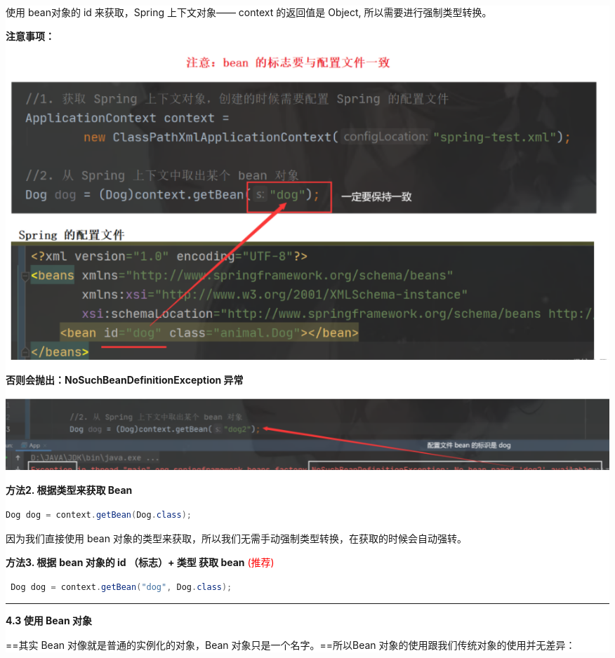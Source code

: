 使用 bean对象的 id 来获取，Spring 上下文对象—— context 的返回值是 Object, 所以需要进行强制类型转换。 

**注意事项：**

![image-20231008155457615](spring笔记.assets/image-20231008155457615.png)

**否则会抛出：NoSuchBeanDefinitionException 异常**

![image-20231008155510454](spring笔记.assets/image-20231008155510454.png)

**方法2. 根据类型来获取 Bean** 

```java
Dog dog = context.getBean(Dog.class);
```

因为我们直接使用 bean 对象的类型来获取，所以我们无需手动强制类型转换，在获取的时候会自动强转。

**方法3. 根据** **bean 对象的 id （标志）+ 类型 获取 bean**   <font color=red>(推荐)</font>

```java
 Dog dog = context.getBean("dog", Dog.class);
```

------

**4.3 使用 Bean 对象**

==其实 Bean 对像就是普通的实例化的对象，Bean 对象只是一个名字。==所以Bean 对象的使用跟我们传统对象的使用并无差异：
